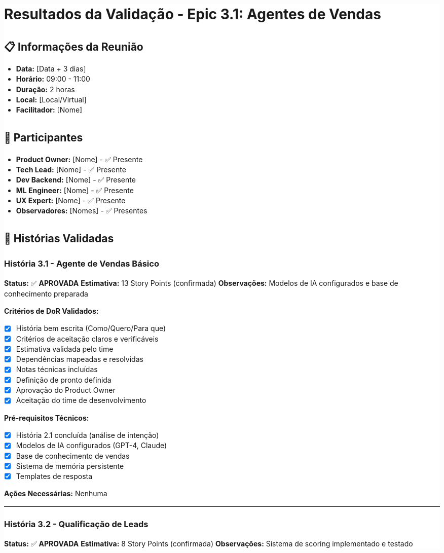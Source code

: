 # Resultados da Validação - Epic 3.1: Agentes de Vendas

## 📋 **Informações da Reunião**
- **Data:** [Data + 3 dias]
- **Horário:** 09:00 - 11:00
- **Duração:** 2 horas
- **Local:** [Local/Virtual]
- **Facilitador:** [Nome]

## 👥 **Participantes**
- **Product Owner:** [Nome] - ✅ Presente
- **Tech Lead:** [Nome] - ✅ Presente
- **Dev Backend:** [Nome] - ✅ Presente
- **ML Engineer:** [Nome] - ✅ Presente
- **UX Expert:** [Nome] - ✅ Presente
- **Observadores:** [Nomes] - ✅ Presentes

## 📝 **Histórias Validadas**

### **História 3.1 - Agente de Vendas Básico**
**Status:** ✅ **APROVADA**
**Estimativa:** 13 Story Points (confirmada)
**Observações:** Modelos de IA configurados e base de conhecimento preparada

**Critérios de DoR Validados:**
- [x] História bem escrita (Como/Quero/Para que)
- [x] Critérios de aceitação claros e verificáveis
- [x] Estimativa validada pelo time
- [x] Dependências mapeadas e resolvidas
- [x] Notas técnicas incluídas
- [x] Definição de pronto definida
- [x] Aprovação do Product Owner
- [x] Aceitação do time de desenvolvimento

**Pré-requisitos Técnicos:**
- [x] História 2.1 concluída (análise de intenção)
- [x] Modelos de IA configurados (GPT-4, Claude)
- [x] Base de conhecimento de vendas
- [x] Sistema de memória persistente
- [x] Templates de resposta

**Ações Necessárias:** Nenhuma

---

### **História 3.2 - Qualificação de Leads**
**Status:** ✅ **APROVADA**
**Estimativa:** 8 Story Points (confirmada)
**Observações:** Sistema de scoring implementado e testado
